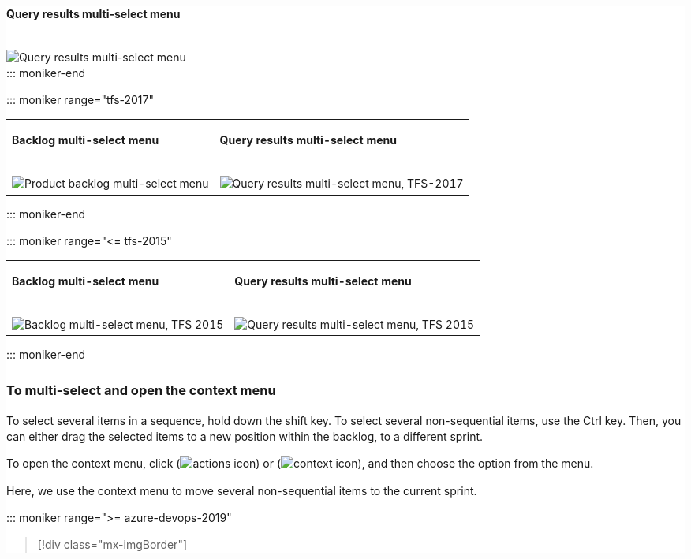 <td>
<p><strong>Query results multi-select menu</strong></p><br/><img src="_img/bulk-m-query-results-menu-options-ts.png" alt="Query results multi-select menu"/><br/></td>
</tr>
</table>
::: moniker-end

::: moniker range="tfs-2017"



<table valign="top">
<tr valign="top">
<td>
<p><strong>Backlog multi-select menu</strong> </p><br/><img src="_img/bulk-m-backlog-r-tfs-2016-menu-options.png" alt="Product backlog multi-select menu"/><br/></td>
<td>
<p><strong>Query results multi-select menu</strong> </p><br/><img src="_img/bulk-m-query-r-tfs-2016-menu-options.png" alt="Query results multi-select menu, TFS-2017"/> 
</td>
</tr>
</table>

::: moniker-end

::: moniker range="<= tfs-2015"



<table valign="top">
<tr valign="top">
<td>
<p><strong>Backlog multi-select menu</strong></p><br/><img src="_img/bulk-m-backlog-r-tfs-menu-options.png" alt="Backlog multi-select menu, TFS 2015"/> 
</td>
<td>
<p><strong>Query results multi-select menu</strong></p><br/><img src="_img/bulk-m-query-r-tfs-menu-options.png" alt="Query results multi-select menu, TFS 2015"/><br/></td>
</tr>
</table>

::: moniker-end

### To multi-select and open the context menu 

To select several items in a sequence, hold down the shift key. To select several non-sequential items, use the Ctrl key. Then, you can either drag the selected items to a new position within the backlog, to a different sprint. 

To open the context menu, click (![actions icon](../_img/icons/actions-icon.png)) or (![context icon](../_img/icons/context_menu.png)), and then choose the option from the menu. 

Here, we use the context menu to move several non-sequential items to the current sprint.

::: moniker range=">= azure-devops-2019"  

> [!div class="mx-imgBorder"]  